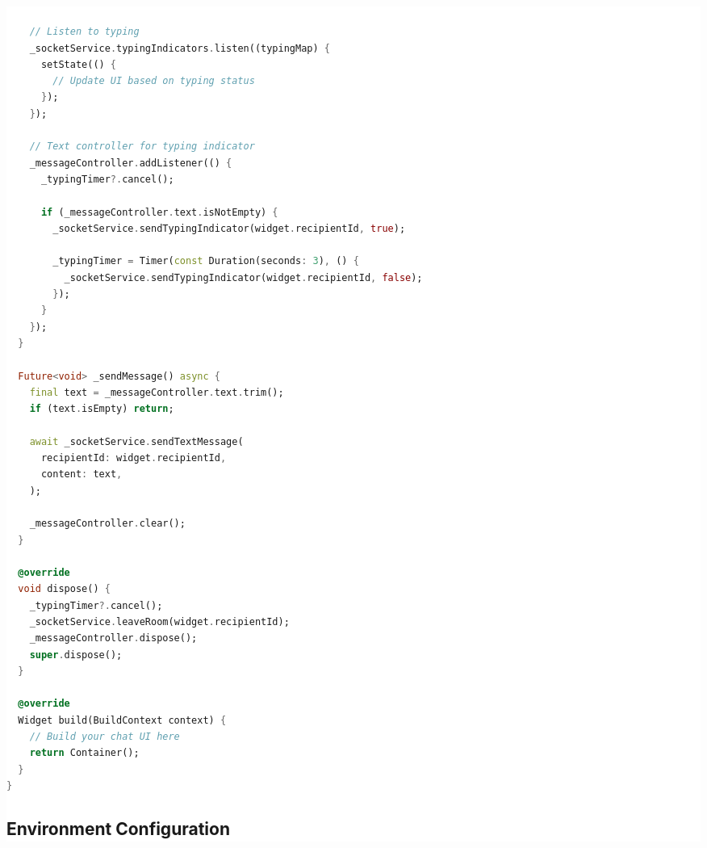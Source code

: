 ```dart
    
    // Listen to typing
    _socketService.typingIndicators.listen((typingMap) {
      setState(() {
        // Update UI based on typing status
      });
    });
    
    // Text controller for typing indicator
    _messageController.addListener(() {
      _typingTimer?.cancel();
      
      if (_messageController.text.isNotEmpty) {
        _socketService.sendTypingIndicator(widget.recipientId, true);
        
        _typingTimer = Timer(const Duration(seconds: 3), () {
          _socketService.sendTypingIndicator(widget.recipientId, false);
        });
      }
    });
  }
  
  Future<void> _sendMessage() async {
    final text = _messageController.text.trim();
    if (text.isEmpty) return;
    
    await _socketService.sendTextMessage(
      recipientId: widget.recipientId,
      content: text,
    );
    
    _messageController.clear();
  }
  
  @override
  void dispose() {
    _typingTimer?.cancel();
    _socketService.leaveRoom(widget.recipientId);
    _messageController.dispose();
    super.dispose();
  }
  
  @override
  Widget build(BuildContext context) {
    // Build your chat UI here
    return Container();
  }
}
```

## Environment Configuration
